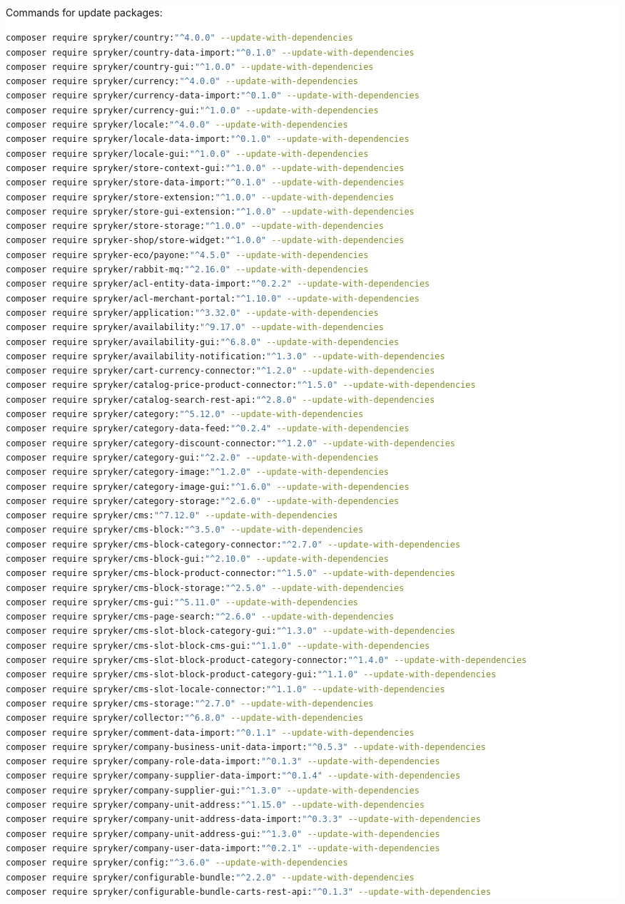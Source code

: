 
Commands for update packages: 

```bash
composer require spryker/country:"^4.0.0" --update-with-dependencies
composer require spryker/country-data-import:"^0.1.0" --update-with-dependencies
composer require spryker/country-gui:"^1.0.0" --update-with-dependencies
composer require spryker/currency:"^4.0.0" --update-with-dependencies
composer require spryker/currency-data-import:"^0.1.0" --update-with-dependencies
composer require spryker/currency-gui:"^1.0.0" --update-with-dependencies
composer require spryker/locale:"^4.0.0" --update-with-dependencies
composer require spryker/locale-data-import:"^0.1.0" --update-with-dependencies
composer require spryker/locale-gui:"^1.0.0" --update-with-dependencies
composer require spryker/store-context-gui:"^1.0.0" --update-with-dependencies
composer require spryker/store-data-import:"^0.1.0" --update-with-dependencies
composer require spryker/store-extension:"^1.0.0" --update-with-dependencies
composer require spryker/store-gui-extension:"^1.0.0" --update-with-dependencies
composer require spryker/store-storage:"^1.0.0" --update-with-dependencies
composer require spryker-shop/store-widget:"^1.0.0" --update-with-dependencies
composer require spryker-eco/payone:"^4.5.0" --update-with-dependencies
composer require spryker/rabbit-mq:"^2.16.0" --update-with-dependencies
composer require spryker/acl-entity-data-import:"^0.2.2" --update-with-dependencies
composer require spryker/acl-merchant-portal:"^1.10.0" --update-with-dependencies
composer require spryker/application:"^3.32.0" --update-with-dependencies
composer require spryker/availability:"^9.17.0" --update-with-dependencies
composer require spryker/availability-gui:"^6.8.0" --update-with-dependencies
composer require spryker/availability-notification:"^1.3.0" --update-with-dependencies
composer require spryker/cart-currency-connector:"^1.2.0" --update-with-dependencies
composer require spryker/catalog-price-product-connector:"^1.5.0" --update-with-dependencies
composer require spryker/catalog-search-rest-api:"^2.8.0" --update-with-dependencies
composer require spryker/category:"^5.12.0" --update-with-dependencies
composer require spryker/category-data-feed:"^0.2.4" --update-with-dependencies
composer require spryker/category-discount-connector:"^1.2.0" --update-with-dependencies
composer require spryker/category-gui:"^2.2.0" --update-with-dependencies
composer require spryker/category-image:"^1.2.0" --update-with-dependencies
composer require spryker/category-image-gui:"^1.6.0" --update-with-dependencies
composer require spryker/category-storage:"^2.6.0" --update-with-dependencies
composer require spryker/cms:"^7.12.0" --update-with-dependencies
composer require spryker/cms-block:"^3.5.0" --update-with-dependencies
composer require spryker/cms-block-category-connector:"^2.7.0" --update-with-dependencies
composer require spryker/cms-block-gui:"^2.10.0" --update-with-dependencies
composer require spryker/cms-block-product-connector:"^1.5.0" --update-with-dependencies
composer require spryker/cms-block-storage:"^2.5.0" --update-with-dependencies
composer require spryker/cms-gui:"^5.11.0" --update-with-dependencies
composer require spryker/cms-page-search:"^2.6.0" --update-with-dependencies
composer require spryker/cms-slot-block-category-gui:"^1.3.0" --update-with-dependencies
composer require spryker/cms-slot-block-cms-gui:"^1.1.0" --update-with-dependencies
composer require spryker/cms-slot-block-product-category-connector:"^1.4.0" --update-with-dependencies
composer require spryker/cms-slot-block-product-category-gui:"^1.1.0" --update-with-dependencies
composer require spryker/cms-slot-locale-connector:"^1.1.0" --update-with-dependencies
composer require spryker/cms-storage:"^2.7.0" --update-with-dependencies
composer require spryker/collector:"^6.8.0" --update-with-dependencies
composer require spryker/comment-data-import:"^0.1.1" --update-with-dependencies
composer require spryker/company-business-unit-data-import:"^0.5.3" --update-with-dependencies
composer require spryker/company-role-data-import:"^0.1.3" --update-with-dependencies
composer require spryker/company-supplier-data-import:"^0.1.4" --update-with-dependencies
composer require spryker/company-supplier-gui:"^1.3.0" --update-with-dependencies
composer require spryker/company-unit-address:"^1.15.0" --update-with-dependencies
composer require spryker/company-unit-address-data-import:"^0.3.3" --update-with-dependencies
composer require spryker/company-unit-address-gui:"^1.3.0" --update-with-dependencies
composer require spryker/company-user-data-import:"^0.2.1" --update-with-dependencies
composer require spryker/config:"^3.6.0" --update-with-dependencies
composer require spryker/configurable-bundle:"^2.2.0" --update-with-dependencies
composer require spryker/configurable-bundle-carts-rest-api:"^0.1.3" --update-with-dependencies
```
